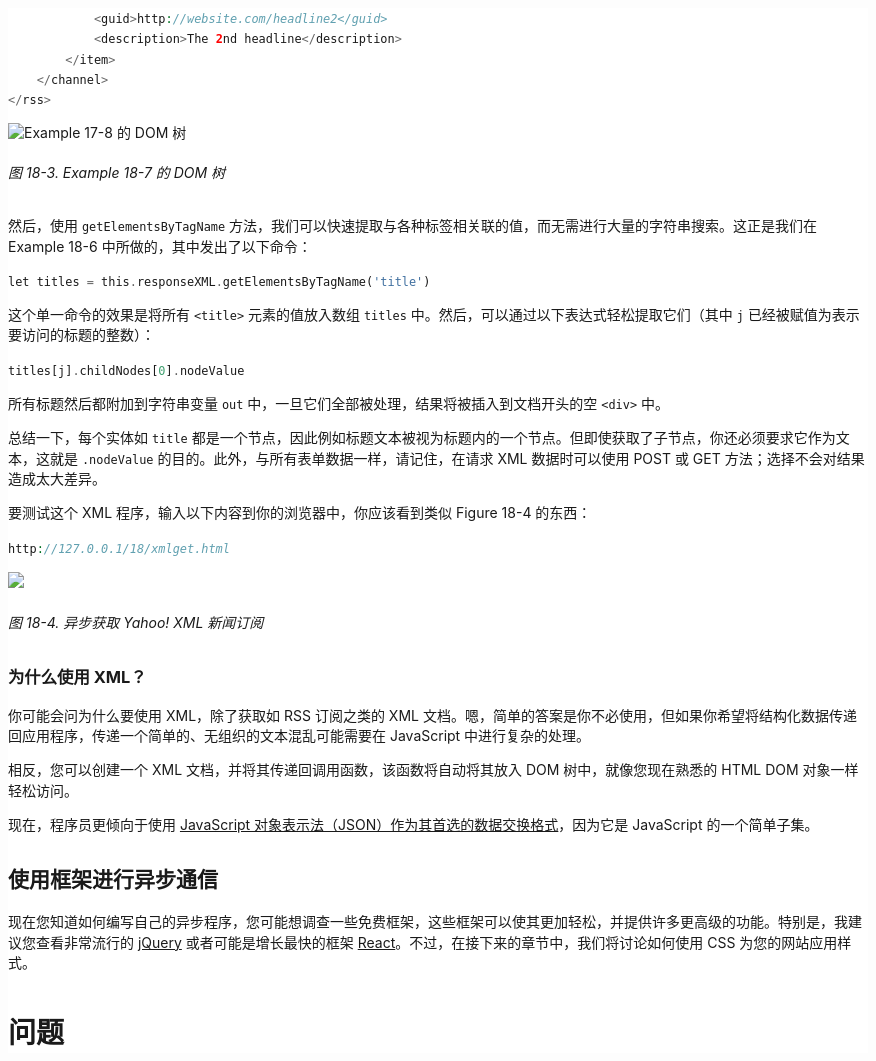 ```php
            <guid>http://website.com/headline2</guid>
            <description>The 2nd headline</description>
        </item>
    </channel>
</rss>

```

![Example 17-8 的 DOM 树](img/pmj6_1803.png)

###### 图 18-3\. Example 18-7 的 DOM 树

然后，使用 `getElementsByTagName` 方法，我们可以快速提取与各种标签相关联的值，而无需进行大量的字符串搜索。这正是我们在 Example 18-6 中所做的，其中发出了以下命令：

```php
let titles = this.responseXML.getElementsByTagName('title')
```

这个单一命令的效果是将所有 `<title>` 元素的值放入数组 `titles` 中。然后，可以通过以下表达式轻松提取它们（其中 `j` 已经被赋值为表示要访问的标题的整数）：

```php
titles[j].childNodes[0].nodeValue
```

所有标题然后都附加到字符串变量 `out` 中，一旦它们全部被处理，结果将被插入到文档开头的空 `<div>` 中。

总结一下，每个实体如 `title` 都是一个节点，因此例如标题文本被视为标题内的一个节点。但即使获取了子节点，你还必须要求它作为文本，这就是 `.nodeValue` 的目的。此外，与所有表单数据一样，请记住，在请求 XML 数据时可以使用 POST 或 GET 方法；选择不会对结果造成太大差异。

要测试这个 XML 程序，输入以下内容到你的浏览器中，你应该看到类似 Figure 18-4 的东西：

```php
http://127.0.0.1/18/xmlget.html
```

![](img/pmj6_1804.png)

###### 图 18-4\. 异步获取 Yahoo! XML 新闻订阅

### 为什么使用 XML？

你可能会问为什么要使用 XML，除了获取如 RSS 订阅之类的 XML 文档。嗯，简单的答案是你不必使用，但如果你希望将结构化数据传递回应用程序，传递一个简单的、无组织的文本混乱可能需要在 JavaScript 中进行复杂的处理。

相反，您可以创建一个 XML 文档，并将其传递回调用函数，该函数将自动将其放入 DOM 树中，就像您现在熟悉的 HTML DOM 对象一样轻松访问。

现在，程序员更倾向于使用 [JavaScript 对象表示法（JSON）作为其首选的数据交换格式](http://json.org)，因为它是 JavaScript 的一个简单子集。

## 使用框架进行异步通信

现在您知道如何编写自己的异步程序，您可能想调查一些免费框架，这些框架可以使其更加轻松，并提供许多更高级的功能。特别是，我建议您查看非常流行的 [jQuery](http://jquery.com) 或者可能是增长最快的框架 [React](http://reactjs.org)。不过，在接下来的章节中，我们将讨论如何使用 CSS 为您的网站应用样式。

# 问题
